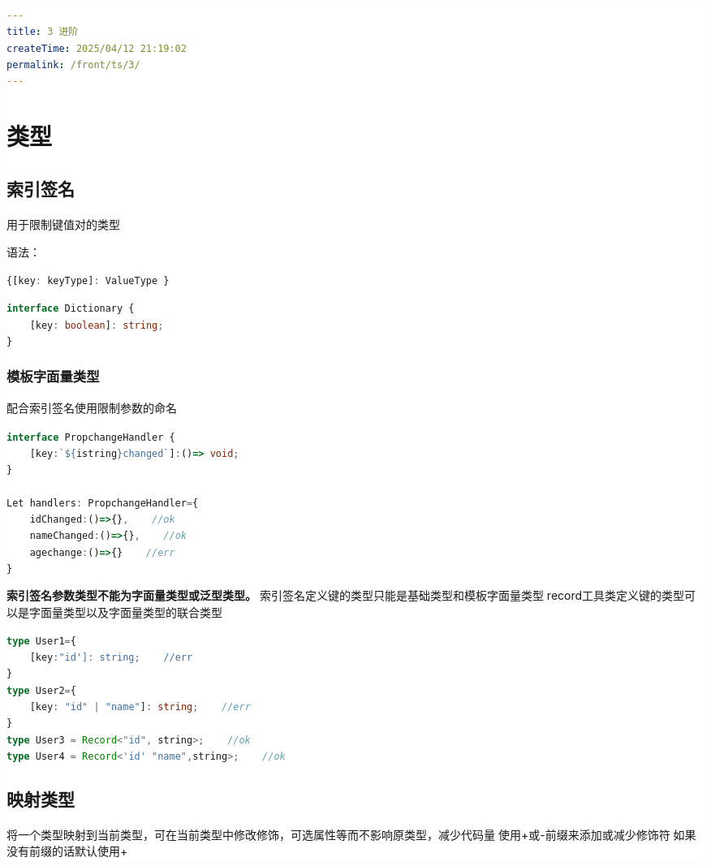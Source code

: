 ```yaml
---
title: 3 进阶
createTime: 2025/04/12 21:19:02
permalink: /front/ts/3/
---
```

# 类型
## 索引签名
用于限制键值对的类型

语法：
```ts
{[key: keyType]: ValueType }
```

```ts
interface Dictionary {
	[key: boolean]: string;
}
```
### 模板字面量类型
配合索引签名使用限制参数的命名
```ts
interface PropchangeHandler {
	[key:`${istring}changed`]:()=> void;
}

Let handlers: PropchangeHandler={
	idChanged:()=>{},    //ok
	nameChanged:()=>{},    //ok
	agechange:()=>{}    //err
}
```

**索引签名参数类型不能为字面量类型或泛型类型。**
索引签名定义键的类型只能是基础类型和模板字面量类型
record工具类定义键的类型可以是字面量类型以及字面量类型的联合类型
```ts
type User1={
	[key:"id']: string;    //err
}
type User2={
	[key: "id" | "name"]: string;    //err
}
type User3 = Record<"id", string>;    //ok
type User4 = Record<'id' "name",string>;    //ok
```

## 映射类型
将一个类型映射到当前类型，可在当前类型中修改修饰，可选属性等而不影响原类型，减少代码量
使用+或-前缀来添加或减少修饰符
如果没有前缀的话默认使用+

